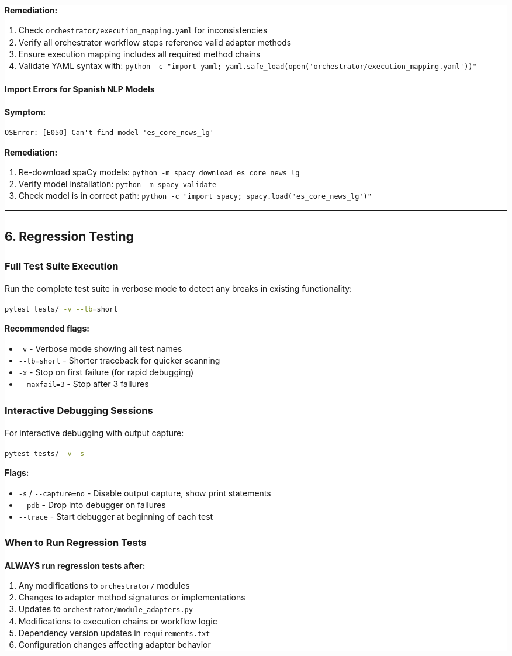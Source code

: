 **Remediation:**
1. Check `orchestrator/execution_mapping.yaml` for inconsistencies
2. Verify all orchestrator workflow steps reference valid adapter methods
3. Ensure execution mapping includes all required method chains
4. Validate YAML syntax with: `python -c "import yaml; yaml.safe_load(open('orchestrator/execution_mapping.yaml'))"`

#### Import Errors for Spanish NLP Models
**Symptom:**
```
OSError: [E050] Can't find model 'es_core_news_lg'
```

**Remediation:**
1. Re-download spaCy models: `python -m spacy download es_core_news_lg`
2. Verify model installation: `python -m spacy validate`
3. Check model is in correct path: `python -c "import spacy; spacy.load('es_core_news_lg')"`

---

## 6. Regression Testing

### Full Test Suite Execution
Run the complete test suite in verbose mode to detect any breaks in existing functionality:

```bash
pytest tests/ -v --tb=short
```

**Recommended flags:**
- `-v` - Verbose mode showing all test names
- `--tb=short` - Shorter traceback for quicker scanning
- `-x` - Stop on first failure (for rapid debugging)
- `--maxfail=3` - Stop after 3 failures

### Interactive Debugging Sessions
For interactive debugging with output capture:

```bash
pytest tests/ -v -s
```

**Flags:**
- `-s` / `--capture=no` - Disable output capture, show print statements
- `--pdb` - Drop into debugger on failures
- `--trace` - Start debugger at beginning of each test

### When to Run Regression Tests
**ALWAYS run regression tests after:**
1. Any modifications to `orchestrator/` modules
2. Changes to adapter method signatures or implementations
3. Updates to `orchestrator/module_adapters.py`
4. Modifications to execution chains or workflow logic
5. Dependency version updates in `requirements.txt`
6. Configuration changes affecting adapter behavior
